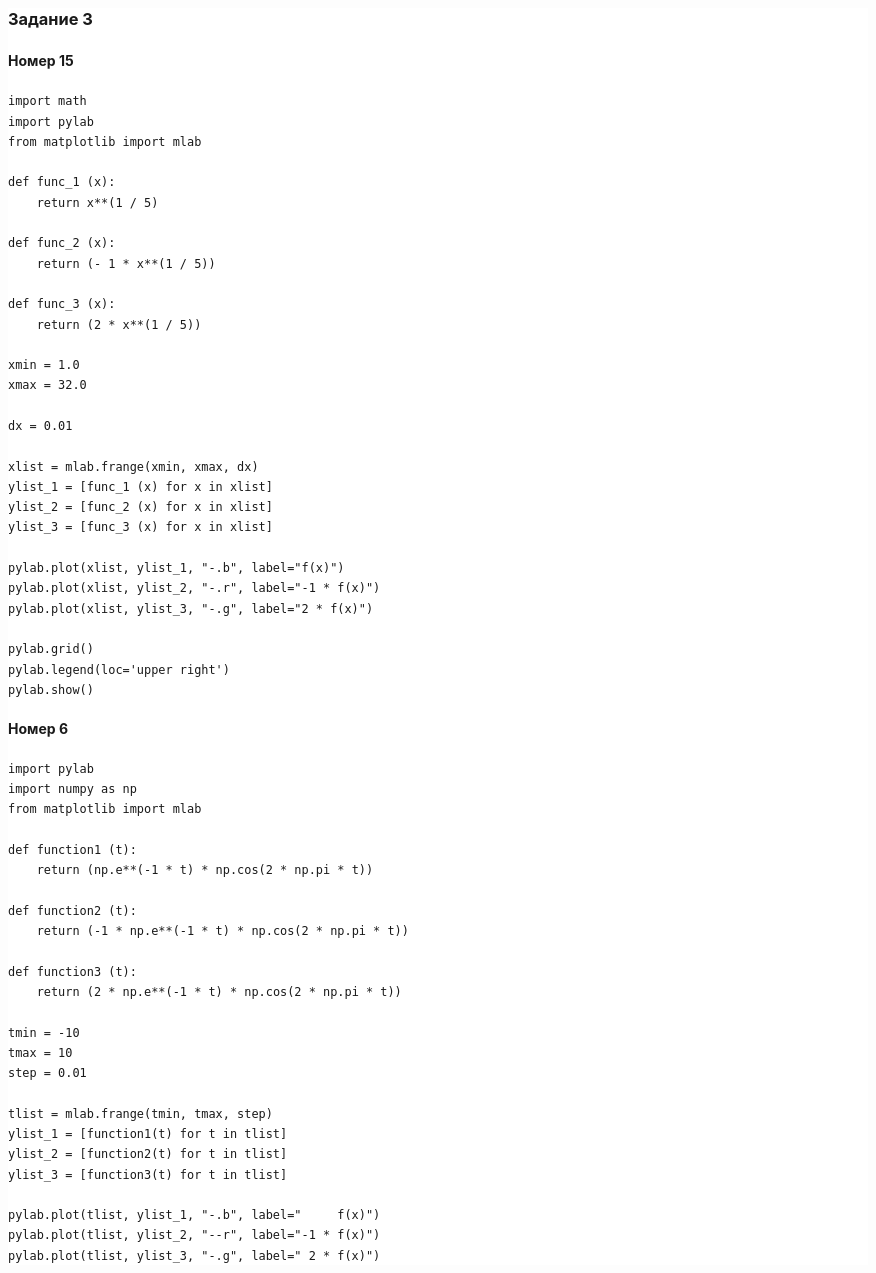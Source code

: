### Задание 3
#### Номер 15

```
import math
import pylab
from matplotlib import mlab

def func_1 (x):
    return x**(1 / 5)

def func_2 (x):
    return (- 1 * x**(1 / 5))

def func_3 (x):
    return (2 * x**(1 / 5))

xmin = 1.0
xmax = 32.0

dx = 0.01

xlist = mlab.frange(xmin, xmax, dx)
ylist_1 = [func_1 (x) for x in xlist]
ylist_2 = [func_2 (x) for x in xlist]
ylist_3 = [func_3 (x) for x in xlist]

pylab.plot(xlist, ylist_1, "-.b", label="f(x)")
pylab.plot(xlist, ylist_2, "-.r", label="-1 * f(x)")
pylab.plot(xlist, ylist_3, "-.g", label="2 * f(x)")

pylab.grid()
pylab.legend(loc='upper right') 
pylab.show()
```

#### Номер 6
```
import pylab
import numpy as np
from matplotlib import mlab

def function1 (t):
    return (np.e**(-1 * t) * np.cos(2 * np.pi * t))

def function2 (t):
    return (-1 * np.e**(-1 * t) * np.cos(2 * np.pi * t))

def function3 (t):
    return (2 * np.e**(-1 * t) * np.cos(2 * np.pi * t))

tmin = -10
tmax = 10
step = 0.01

tlist = mlab.frange(tmin, tmax, step)
ylist_1 = [function1(t) for t in tlist]
ylist_2 = [function2(t) for t in tlist]
ylist_3 = [function3(t) for t in tlist]

pylab.plot(tlist, ylist_1, "-.b", label="     f(x)")
pylab.plot(tlist, ylist_2, "--r", label="-1 * f(x)")
pylab.plot(tlist, ylist_3, "-.g", label=" 2 * f(x)")

```